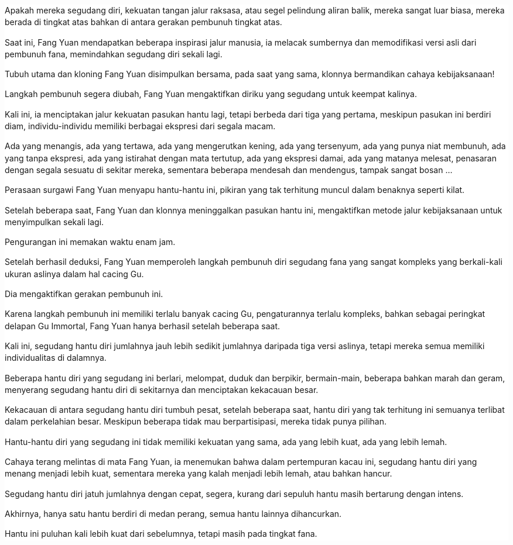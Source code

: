 Apakah mereka segudang diri, kekuatan tangan jalur raksasa, atau segel pelindung aliran balik, mereka sangat luar biasa, mereka berada di tingkat atas bahkan di antara gerakan pembunuh tingkat atas.

Saat ini, Fang Yuan mendapatkan beberapa inspirasi jalur manusia, ia melacak sumbernya dan memodifikasi versi asli dari pembunuh fana, memindahkan segudang diri sekali lagi.

Tubuh utama dan kloning Fang Yuan disimpulkan bersama, pada saat yang sama, klonnya bermandikan cahaya kebijaksanaan!

Langkah pembunuh segera diubah, Fang Yuan mengaktifkan diriku yang segudang untuk keempat kalinya.



Kali ini, ia menciptakan jalur kekuatan pasukan hantu lagi, tetapi berbeda dari tiga yang pertama, meskipun pasukan ini berdiri diam, individu-individu memiliki berbagai ekspresi dari segala macam.

Ada yang menangis, ada yang tertawa, ada yang mengerutkan kening, ada yang tersenyum, ada yang punya niat membunuh, ada yang tanpa ekspresi, ada yang istirahat dengan mata tertutup, ada yang ekspresi damai, ada yang matanya melesat, penasaran dengan segala sesuatu di sekitar mereka, sementara beberapa mendesah dan mendengus, tampak sangat bosan …

Perasaan surgawi Fang Yuan menyapu hantu-hantu ini, pikiran yang tak terhitung muncul dalam benaknya seperti kilat.

Setelah beberapa saat, Fang Yuan dan klonnya meninggalkan pasukan hantu ini, mengaktifkan metode jalur kebijaksanaan untuk menyimpulkan sekali lagi.

Pengurangan ini memakan waktu enam jam.

Setelah berhasil deduksi, Fang Yuan memperoleh langkah pembunuh diri segudang fana yang sangat kompleks yang berkali-kali ukuran aslinya dalam hal cacing Gu.

Dia mengaktifkan gerakan pembunuh ini.

Karena langkah pembunuh ini memiliki terlalu banyak cacing Gu, pengaturannya terlalu kompleks, bahkan sebagai peringkat delapan Gu Immortal, Fang Yuan hanya berhasil setelah beberapa saat.

Kali ini, segudang hantu diri jumlahnya jauh lebih sedikit jumlahnya daripada tiga versi aslinya, tetapi mereka semua memiliki individualitas di dalamnya.

Beberapa hantu diri yang segudang ini berlari, melompat, duduk dan berpikir, bermain-main, beberapa bahkan marah dan geram, menyerang segudang hantu diri di sekitarnya dan menciptakan kekacauan besar.

Kekacauan di antara segudang hantu diri tumbuh pesat, setelah beberapa saat, hantu diri yang tak terhitung ini semuanya terlibat dalam perkelahian besar. Meskipun beberapa tidak mau berpartisipasi, mereka tidak punya pilihan.

Hantu-hantu diri yang segudang ini tidak memiliki kekuatan yang sama, ada yang lebih kuat, ada yang lebih lemah.

Cahaya terang melintas di mata Fang Yuan, ia menemukan bahwa dalam pertempuran kacau ini, segudang hantu diri yang menang menjadi lebih kuat, sementara mereka yang kalah menjadi lebih lemah, atau bahkan hancur.

Segudang hantu diri jatuh jumlahnya dengan cepat, segera, kurang dari sepuluh hantu masih bertarung dengan intens.

Akhirnya, hanya satu hantu berdiri di medan perang, semua hantu lainnya dihancurkan.

Hantu ini puluhan kali lebih kuat dari sebelumnya, tetapi masih pada tingkat fana.
